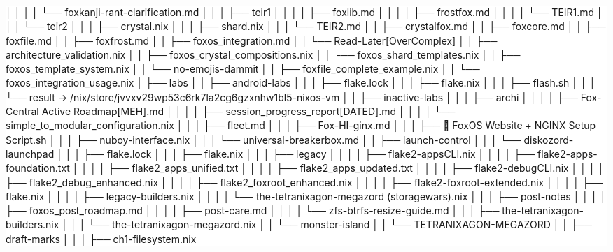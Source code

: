 │   │   │   │   └── foxkanji-rant-clarification.md
│   │   │   ├── teir1
│   │   │   │   ├── foxlib.md
│   │   │   │   ├── frostfox.md
│   │   │   │   └── TEIR1.md
│   │   │   └── teir2
│   │   │       ├── crystal.nix
│   │   │       ├── shard.nix
│   │   │       └── TEIR2.md
│   │   ├── crystalfox.md
│   │   ├── foxcore.md
│   │   ├── foxfile.md
│   │   ├── foxfrost.md
│   │   ├── foxos_integration.md
│   │   └── Read-Later[OverComplex]
│   │       ├── architecture_validation.nix
│   │       ├── foxos_crystal_compositions.nix
│   │       ├── foxos_shard_templates.nix
│   │       ├── foxos_template_system.nix
│   │       └── no-emojis-dammit
│   │           ├── foxfile_complete_example.nix
│   │           └── foxos_integration_usage.nix
│   ├── labs
│   │   ├── android-labs
│   │   │   ├── flake.lock
│   │   │   ├── flake.nix
│   │   │   ├── flash.sh
│   │   │   └── result -> /nix/store/jvvxv29wp53c6rk7la2cg6gzxnhw1bl5-nixos-vm
│   │   ├── inactive-labs
│   │   │   ├── archi
│   │   │   │   ├── Fox-Central Active Roadmap[MEH].md
│   │   │   │   ├── session_progress_report[DATED].md
│   │   │   │   └── simple_to_modular_configuration.nix
│   │   │   ├── fleet.md
│   │   │   ├── Fox-HI-ginx.md
│   │   │   ├── 🦊 FoxOS Website + NGINX Setup Script.sh
│   │   │   ├── nuboy-interface.nix
│   │   │   └── universal-breakerbox.md
│   │   ├── launch-control
│   │   │   └── diskozord-launchpad
│   │   │       ├── flake.lock
│   │   │       ├── flake.nix
│   │   │       ├── legacy
│   │   │       │   ├── flake2-appsCLI.nix
│   │   │       │   ├── flake2-apps-foundation.txt
│   │   │       │   ├── flake2_apps_unified.txt
│   │   │       │   ├── flake2_apps_updated.txt
│   │   │       │   ├── flake2-debugCLI.nix
│   │   │       │   ├── flake2_debug_enhanced.nix
│   │   │       │   ├── flake2_foxroot_enhanced.nix
│   │   │       │   ├── flake2-foxroot-extended.nix
│   │   │       │   ├── flake.nix
│   │   │       │   ├── legacy-builders.nix
│   │   │       │   └── the-tetranixagon-megazord (storagewars).nix
│   │   │       ├── post-notes
│   │   │       │   ├── foxos_post_roadmap.md
│   │   │       │   ├── post-care.md
│   │   │       │   └── zfs-btrfs-resize-guide.md
│   │   │       ├── the-tetranixagon-builders.nix
│   │   │       └── the-tetranixagon-megazord.nix
│   │   └── monster-island
│   │       └── TETRANIXAGON-MEGAZORD
│   │           ├── draft-marks
│   │           │   ├── ch1-filesystem.nix